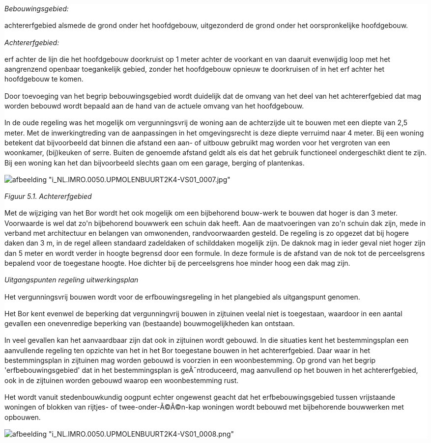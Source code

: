*Bebouwingsgebied:*

achtererfgebied alsmede de grond onder het hoofdgebouw, uitgezonderd de grond onder het oorspronkelijke hoofdgebouw.

*Achtererfgebied:*

erf achter de lijn die het hoofdgebouw doorkruist op 1 meter achter de voorkant en van daaruit evenwijdig loop met het aangrenzend openbaar toegankelijk gebied, zonder het hoofdgebouw opnieuw te doorkruisen of in het erf achter het hoofdgebouw te komen.

Door toevoeging van het begrip bebouwingsgebied wordt duidelijk dat de omvang van het deel van het achtererfgebied dat mag worden bebouwd wordt bepaald aan de hand van de actuele omvang van het hoofdgebouw.

In de oude regeling was het mogelijk om vergunningsvrij de woning aan de achterzijde uit te bouwen met een diepte van 2,5 meter. Met de inwerkingtreding van de aanpassingen in het omgevingsrecht is deze diepte verruimd naar 4 meter. Bij een woning betekent dat bijvoorbeeld dat binnen die afstand een aan\- of uitbouw gebruikt mag worden voor het vergroten van een woonkamer, (bij)keuken of serre. Buiten de genoemde afstand geldt als eis dat het gebruik functioneel ondergeschikt dient te zijn. Bij een woning kan het dan bijvoorbeeld slechts gaan om een garage, berging of plantenkas.

![afbeelding "i_NL.IMRO.0050.UPMOLENBUURT2K4-VS01_0007.jpg"](i_NL.IMRO.0050.UPMOLENBUURT2K4-VS01_0007.jpg)

*Figuur 5\.1\. Achtererfgebied*

Met de wijziging van het Bor wordt het ook mogelijk om een bijbehorend bouw\-werk te bouwen dat hoger is dan 3 meter. Voorwaarde is wel dat zo'n bijbehorend bouwwerk een schuin dak heeft. Aan de maatvoeringen van zo'n schuin dak zijn, mede in verband met architectuur en belangen van omwonenden, randvoorwaarden gesteld. De regeling is zo opgezet dat bij hogere daken dan 3 m, in de regel alleen standaard zadeldaken of schilddaken mogelijk zijn. De daknok mag in ieder geval niet hoger zijn dan 5 meter en wordt verder in hoogte begrensd door een formule. In deze formule is de afstand van de nok tot de perceelsgrens bepalend voor de toegestane hoogte. Hoe dichter bij de perceelsgrens hoe minder hoog een dak mag zijn.

*Uitgangspunten regeling uitwerkingsplan*

Het vergunningsvrij bouwen wordt voor de erfbouwingsregeling in het plangebied als uitgangspunt genomen.

Het Bor kent evenwel de beperking dat vergunningvrij bouwen in zijtuinen veelal niet is toegestaan, waardoor in een aantal gevallen een onevenredige beperking van (bestaande) bouwmogelijkheden kan ontstaan.

In veel gevallen kan het aanvaardbaar zijn dat ook in zijtuinen wordt gebouwd. In die situaties kent het bestemmingsplan een aanvullende regeling ten opzichte van het in het Bor toegestane bouwen in het achtererfgebied. Daar waar in het bestemmingsplan in zijtuinen mag worden gebouwd is voorzien in een woonbestemming. Op grond van het begrip 'erfbebouwingsgebied' dat in het bestemmingsplan is geÃ¯ntroduceerd, mag aanvullend op het bouwen in het achtererfgebied, ook in de zijtuinen worden gebouwd waarop een woonbestemming rust.

Het wordt vanuit stedenbouwkundig oogpunt echter ongewenst geacht dat het erfbebouwingsgebied tussen vrijstaande woningen of blokken van rijtjes\- of twee\-onder\-Ã©Ã©n\-kap woningen wordt bebouwd met bijbehorende bouwwerken met opbouwen.

![afbeelding "i_NL.IMRO.0050.UPMOLENBUURT2K4-VS01_0008.png"](i_NL.IMRO.0050.UPMOLENBUURT2K4-VS01_0008.png)
